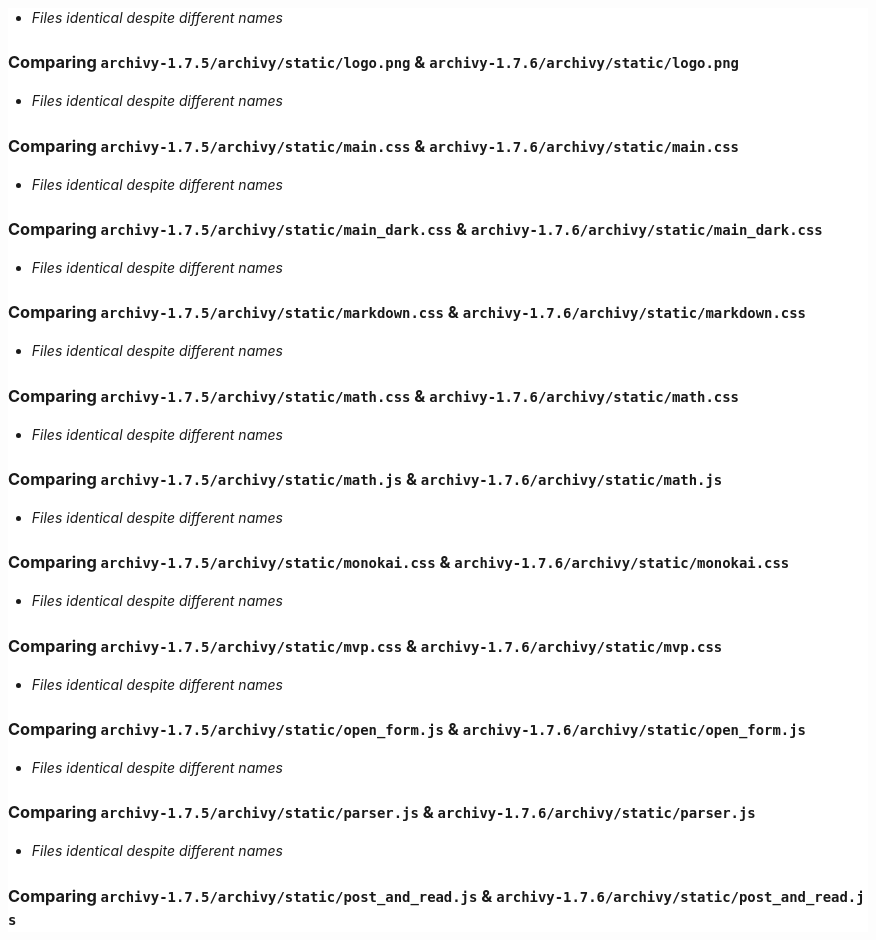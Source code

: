  * *Files identical despite different names*

### Comparing `archivy-1.7.5/archivy/static/logo.png` & `archivy-1.7.6/archivy/static/logo.png`

 * *Files identical despite different names*

### Comparing `archivy-1.7.5/archivy/static/main.css` & `archivy-1.7.6/archivy/static/main.css`

 * *Files identical despite different names*

### Comparing `archivy-1.7.5/archivy/static/main_dark.css` & `archivy-1.7.6/archivy/static/main_dark.css`

 * *Files identical despite different names*

### Comparing `archivy-1.7.5/archivy/static/markdown.css` & `archivy-1.7.6/archivy/static/markdown.css`

 * *Files identical despite different names*

### Comparing `archivy-1.7.5/archivy/static/math.css` & `archivy-1.7.6/archivy/static/math.css`

 * *Files identical despite different names*

### Comparing `archivy-1.7.5/archivy/static/math.js` & `archivy-1.7.6/archivy/static/math.js`

 * *Files identical despite different names*

### Comparing `archivy-1.7.5/archivy/static/monokai.css` & `archivy-1.7.6/archivy/static/monokai.css`

 * *Files identical despite different names*

### Comparing `archivy-1.7.5/archivy/static/mvp.css` & `archivy-1.7.6/archivy/static/mvp.css`

 * *Files identical despite different names*

### Comparing `archivy-1.7.5/archivy/static/open_form.js` & `archivy-1.7.6/archivy/static/open_form.js`

 * *Files identical despite different names*

### Comparing `archivy-1.7.5/archivy/static/parser.js` & `archivy-1.7.6/archivy/static/parser.js`

 * *Files identical despite different names*

### Comparing `archivy-1.7.5/archivy/static/post_and_read.js` & `archivy-1.7.6/archivy/static/post_and_read.js`
